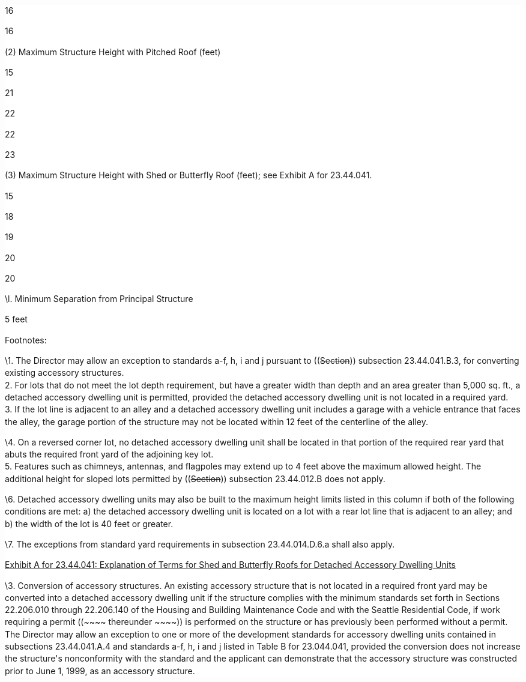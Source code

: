 16  
  
16  
  
\(2) Maximum Structure Height with Pitched Roof (feet)  
  
15  
  
21  
  
22  
  
22  
  
23  
  
\(3) Maximum Structure Height with Shed or Butterfly Roof (feet); see Exhibit A for 23.44.041.  
  
15  
  
18  
  
19  
  
20  
  
20  
  
\l. Minimum Separation from Principal Structure  
  
5 feet  
  
Footnotes:  
  
\1. The Director may allow an exception to standards a-f, h, i and j pursuant to ((~~Section~~)) subsection 23.44.041.B.3, for converting existing accessory structures.  
 2. For lots that do not meet the lot depth requirement, but have a greater width than depth and an area greater than 5,000 sq. ft., a detached accessory dwelling unit is permitted, provided the detached accessory dwelling unit is not located in a required yard.  
 3. If the lot line is adjacent to an alley and a detached accessory dwelling unit includes a garage with a vehicle entrance that faces the alley, the garage portion of the structure may not be located within 12 feet of the centerline of the alley.  
  
\4. On a reversed corner lot, no detached accessory dwelling unit shall be located in that portion of the required rear yard that abuts the required front yard of the adjoining key lot.   
 5. Features such as chimneys, antennas, and flagpoles may extend up to 4 feet above the maximum allowed height. The additional height for sloped lots permitted by ((~~Section~~)) subsection 23.44.012.B does not apply.  
  
\6. Detached accessory dwelling units may also be built to the maximum height limits listed in this column if both of the following conditions are met: a) the detached accessory dwelling unit is located on a lot with a rear lot line that is adjacent to an alley; and b) the width of the lot is 40 feet or greater.  
  
\7. The exceptions from standard yard requirements in subsection 23.44.014.D.6.a shall also apply.  
  
[Exhibit A for 23.44.041: Explanation of Terms for Shed and Butterfly Roofs for Detached Accessory Dwelling Units](/~ordpics/117124a.gif)  
  
\3. Conversion of accessory structures. An existing accessory structure that is not located in a required front yard may be converted into a detached accessory dwelling unit if the structure complies with the minimum standards set forth in Sections 22.206.010 through 22.206.140 of the Housing and Building Maintenance Code and with the Seattle Residential Code, if work requiring a permit ((~~~~ thereunder ~~~~)) is performed on the structure or has previously been performed without a permit. The Director may allow an exception to one or more of the development standards for accessory dwelling units contained in subsections 23.44.041.A.4 and standards a-f, h, i and j listed in Table B for 23.044.041, provided the conversion does not increase the structure's nonconformity with the standard and the applicant can demonstrate that the accessory structure was constructed prior to June 1, 1999, as an accessory structure.  
  